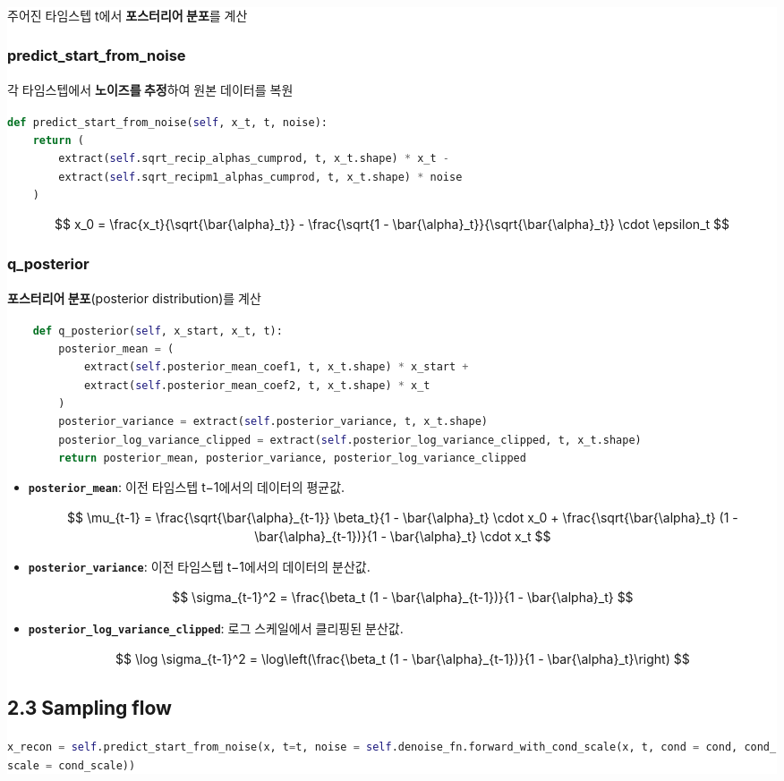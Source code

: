 주어진 타임스텝 t에서 **포스터리어 분포**를 계산

### predict_start_from_noise

각 타임스텝에서 **노이즈를 추정**하여 원본 데이터를 복원

```python
def predict_start_from_noise(self, x_t, t, noise):
    return (
        extract(self.sqrt_recip_alphas_cumprod, t, x_t.shape) * x_t -
        extract(self.sqrt_recipm1_alphas_cumprod, t, x_t.shape) * noise
    )
```

$$
x_0 = \frac{x_t}{\sqrt{\bar{\alpha}_t}} - \frac{\sqrt{1 - \bar{\alpha}_t}}{\sqrt{\bar{\alpha}_t}} \cdot \epsilon_t
$$

### q_posterior

**포스터리어 분포**(posterior distribution)를 계산

```python
    def q_posterior(self, x_start, x_t, t):
        posterior_mean = (
            extract(self.posterior_mean_coef1, t, x_t.shape) * x_start +
            extract(self.posterior_mean_coef2, t, x_t.shape) * x_t
        )
        posterior_variance = extract(self.posterior_variance, t, x_t.shape)
        posterior_log_variance_clipped = extract(self.posterior_log_variance_clipped, t, x_t.shape)
        return posterior_mean, posterior_variance, posterior_log_variance_clipped
```

- **`posterior_mean`**: 이전 타임스텝 t−1에서의 데이터의 평균값.
    
    $$
    \mu_{t-1} = \frac{\sqrt{\bar{\alpha}_{t-1}} \beta_t}{1 - \bar{\alpha}_t} \cdot x_0 + \frac{\sqrt{\bar{\alpha}_t} (1 - \bar{\alpha}_{t-1})}{1 - \bar{\alpha}_t} \cdot x_t
    $$
    
- **`posterior_variance`**: 이전 타임스텝 t−1에서의 데이터의 분산값.
    
    $$
    \sigma_{t-1}^2 = \frac{\beta_t (1 - \bar{\alpha}_{t-1})}{1 - \bar{\alpha}_t}
    $$
    
- **`posterior_log_variance_clipped`**: 로그 스케일에서 클리핑된 분산값.
    
    $$
    \log \sigma_{t-1}^2 = \log\left(\frac{\beta_t (1 - \bar{\alpha}_{t-1})}{1 - \bar{\alpha}_t}\right)
    $$
    

## 2.3 Sampling flow

```python
x_recon = self.predict_start_from_noise(x, t=t, noise = self.denoise_fn.forward_with_cond_scale(x, t, cond = cond, cond_scale = cond_scale))
```
